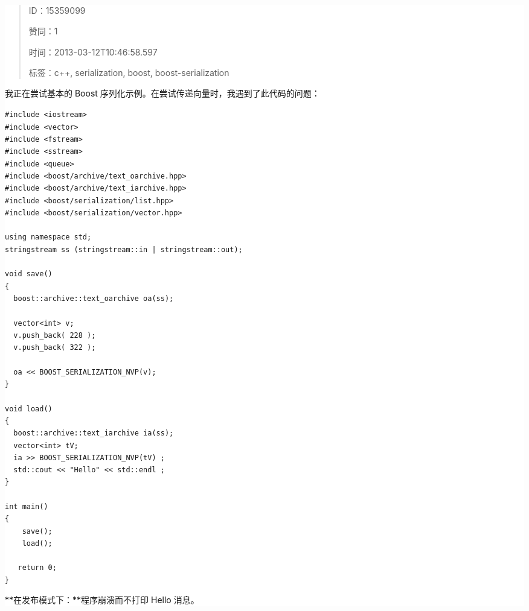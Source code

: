 > ID：15359099
> 
> 赞同：1
> 
> 时间：2013-03-12T10:46:58.597
> 
> 标签：c++, serialization, boost, boost-serialization

我正在尝试基本的 Boost 序列化示例。在尝试传递向量时，我遇到了此代码的问题：

```
#include <iostream>
#include <vector>
#include <fstream>
#include <sstream>
#include <queue>
#include <boost/archive/text_oarchive.hpp>
#include <boost/archive/text_iarchive.hpp>
#include <boost/serialization/list.hpp>
#include <boost/serialization/vector.hpp>

using namespace std;
stringstream ss (stringstream::in | stringstream::out);

void save()
{
  boost::archive::text_oarchive oa(ss);

  vector<int> v;
  v.push_back( 228 );
  v.push_back( 322 );

  oa << BOOST_SERIALIZATION_NVP(v);
}

void load()
{
  boost::archive::text_iarchive ia(ss);
  vector<int> tV;
  ia >> BOOST_SERIALIZATION_NVP(tV) ;
  std::cout << "Hello" << std::endl ;
}

int main()
{    
    save();
    load();

   return 0;
} 
```

**在发布模式下：**程序崩溃而不打印 Hello 消息。
